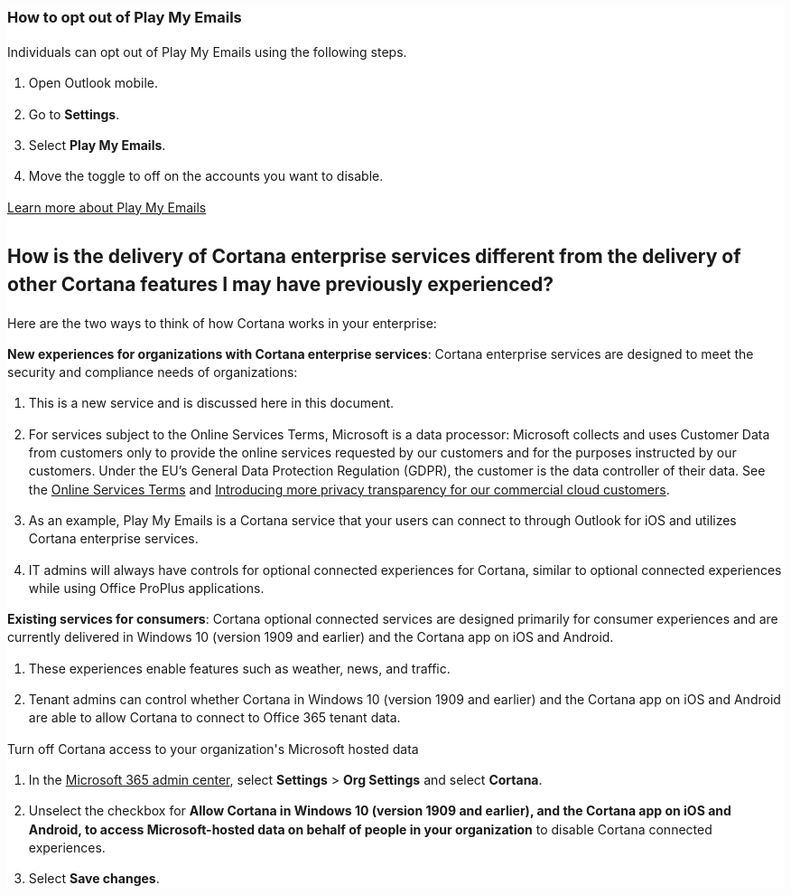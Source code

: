 ### How to opt out of Play My Emails

Individuals can opt out of Play My Emails using the following steps.

1. Open Outlook mobile.

2. Go to **Settings**.

3. Select **Play My Emails**.

4. Move the toggle to off on the accounts you want to disable.

[Learn more about Play My Emails](https://support.microsoft.com/help/4558256)

## How is the delivery of Cortana enterprise services different from the delivery of other Cortana features I may have previously experienced?

Here are the two ways to think of how Cortana works in your enterprise:

**New experiences for organizations with Cortana enterprise services**: Cortana enterprise services are designed to meet the security and compliance needs of organizations:

1. This is a new service and is discussed here in this document.

2. For services subject to the Online Services Terms, Microsoft is a data processor: Microsoft collects and uses Customer Data from customers only to provide the online services requested by our customers and for the purposes instructed by our customers. Under the EU’s General Data Protection Regulation (GDPR), the customer is the data controller of their data. See the [Online Services Terms](https://www.microsoft.com/licensing/product-licensing/products) and [Introducing more privacy transparency for our commercial cloud customers](https://blogs.microsoft.com/eupolicy/2019/11/18/introducing-privacy-transparency-commercial-cloud-customers/).

3. As an example, Play My Emails is a Cortana service that your users can connect to through Outlook for iOS and utilizes Cortana enterprise services.

4. IT admins will always have controls for optional connected experiences for Cortana, similar to optional connected experiences while using Office ProPlus applications.

**Existing services for consumers**: Cortana optional connected services are designed primarily for consumer experiences and are currently delivered in Windows 10 (version 1909 and earlier) and the Cortana app on iOS and Android.

1. These experiences enable features such as weather, news, and traffic.

2. Tenant admins can control whether Cortana in Windows 10 (version 1909 and earlier) and the Cortana app on iOS and Android are able to allow Cortana to connect to Office 365 tenant data.

Turn off Cortana access to your organization's Microsoft hosted data

1. In the <a href="https://go.microsoft.com/fwlink/p/?linkid=2024339" target="_blank">Microsoft 365 admin center</a>, select **Settings** > **Org Settings** and select **Cortana**.

2. Unselect the checkbox for **Allow Cortana in Windows 10 (version 1909 and earlier), and the Cortana app on iOS and Android, to access Microsoft-hosted data on behalf of people in your organization** to disable Cortana connected experiences.

3. Select **Save changes**.
